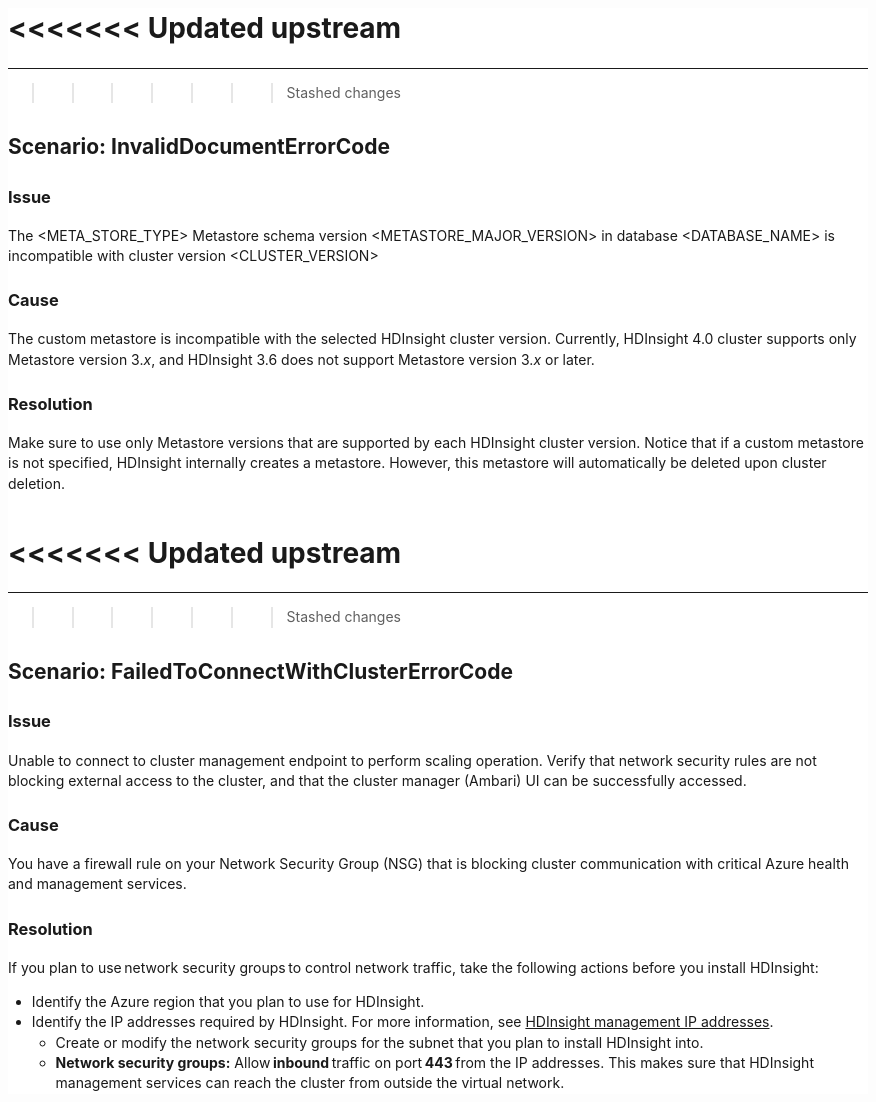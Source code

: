 <<<<<<< Updated upstream
=======
---
>>>>>>> Stashed changes

## Scenario: InvalidDocumentErrorCode  

### Issue
The &lt;META_STORE_TYPE&gt; Metastore schema version &lt;METASTORE_MAJOR_VERSION&gt; in database &lt;DATABASE_NAME&gt; is incompatible with cluster version &lt;CLUSTER_VERSION&gt; 

### Cause
The custom metastore is incompatible with the selected HDInsight cluster version. Currently, HDInsight 4.0 cluster supports only Metastore version 3.*x*, and HDInsight 3.6 does not support Metastore version 3.*x* or later. 

### Resolution
Make sure to use only Metastore versions that are supported by each HDInsight cluster version. Notice that if a custom metastore is not specified, HDInsight internally creates a metastore. However, this metastore will automatically be deleted upon cluster deletion. 

<<<<<<< Updated upstream
=======
---
>>>>>>> Stashed changes

## Scenario: FailedToConnectWithClusterErrorCode  
### Issue
Unable to connect to cluster management endpoint to perform scaling operation. Verify that network security rules are not blocking external access to the cluster, and that the cluster manager (Ambari) UI can be successfully accessed. 

### Cause
You have a firewall rule on your Network Security Group (NSG) that is blocking cluster communication with critical Azure health and management services. 

### Resolution
If you plan to use network security groups to control network traffic, take the following actions before you install HDInsight: 
  - Identify the Azure region that you plan to use for HDInsight. 
  - Identify the IP addresses required by HDInsight. For more information, see [HDInsight management IP addresses](https://docs.microsoft.com/hdinsight/hdinsight-management-ip-addresses). 
    - Create or modify the network security groups for the subnet that you plan to install HDInsight into. 
    - **Network security groups:** Allow **inbound** traffic on port **443** from the IP addresses. This makes sure that HDInsight management services can reach the cluster from outside the virtual network. 
